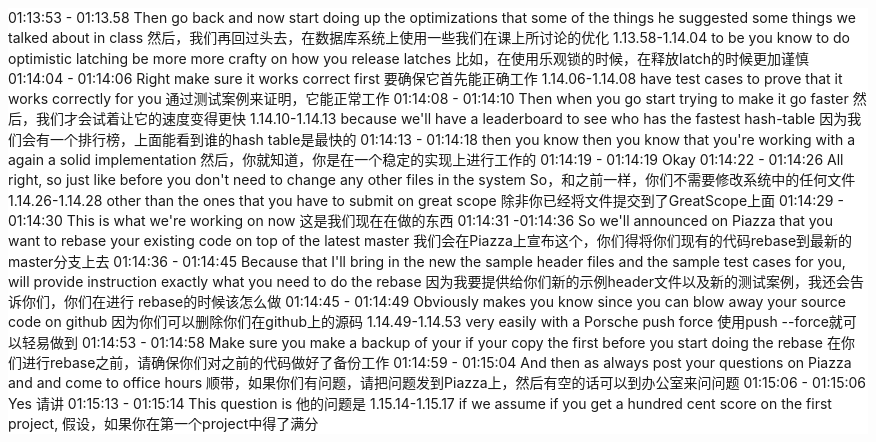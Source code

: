 01:13:53 - 01:13.58
Then go back and now start doing up the optimizations that some of the things he
suggested some things we talked about in class
然后，我们再回过头去，在数据库系统上使⽤⼀些我们在课上所讨论的优化
1.13.58-1.14.04
to be you know to do optimistic latching be more more crafty on how you release latches
⽐如，在使⽤乐观锁的时候，在释放latch的时候更加谨慎
01:14:04 - 01:14:06
Right make sure it works correct first
要确保它⾸先能正确⼯作
1.14.06-1.14.08
have test cases to prove that it works correctly for you
通过测试案例来证明，它能正常⼯作
01:14:08 - 01:14:10
Then when you go start trying to make it go faster
然后，我们才会试着让它的速度变得更快
1.14.10-1.14.13
because we'll have a leaderboard to see who has the fastest hash-table
因为我们会有⼀个排⾏榜，上⾯能看到谁的hash table是最快的
01:14:13 - 01:14:18
then you know then you know that you're working with a again a solid implementation
然后，你就知道，你是在⼀个稳定的实现上进⾏⼯作的
01:14:19 - 01:14:19
Okay
01:14:22 - 01:14:26
All right, so just like before you don't need to change any other files in the system
So，和之前⼀样，你们不需要修改系统中的任何⽂件
1.14.26-1.14.28
other than the ones that you have to submit on great scope
除⾮你已经将⽂件提交到了GreatScope上⾯
01:14:29 - 01:14:30
This is what we're working on now
这是我们现在在做的东⻄
01:14:31 -01:14:36
So we'll announced on Piazza that you want to rebase your existing code on top of the
latest master
我们会在Piazza上宣布这个，你们得将你们现有的代码rebase到最新的master分⽀上去
01:14:36 - 01:14:45
Because that I'll bring in the new the sample header files and the sample test cases for
you, will provide instruction exactly what you need to do the rebase
因为我要提供给你们新的示例header⽂件以及新的测试案例，我还会告诉你们，你们在进⾏
rebase的时候该怎么做
01:14:45 - 01:14:49
Obviously makes you know since you can blow away your source code on github
因为你们可以删除你们在github上的源码
1.14.49-1.14.53
very easily with a Porsche push force
使⽤push --force就可以轻易做到
01:14:53 - 01:14:58
Make sure you make a backup of your if your copy the first before you start doing the
rebase
在你们进⾏rebase之前，请确保你们对之前的代码做好了备份⼯作
01:14:59 - 01:15:04
And then as always post your questions on Piazza and and come to office hours
顺带，如果你们有问题，请把问题发到Piazza上，然后有空的话可以到办公室来问问题
01:15:06 - 01:15:06
Yes
请讲
01:15:13 - 01:15:14
This question is
他的问题是
1.15.14-1.15.17
if we assume if you get a hundred cent score on the first project,
假设，如果你在第⼀个project中得了满分